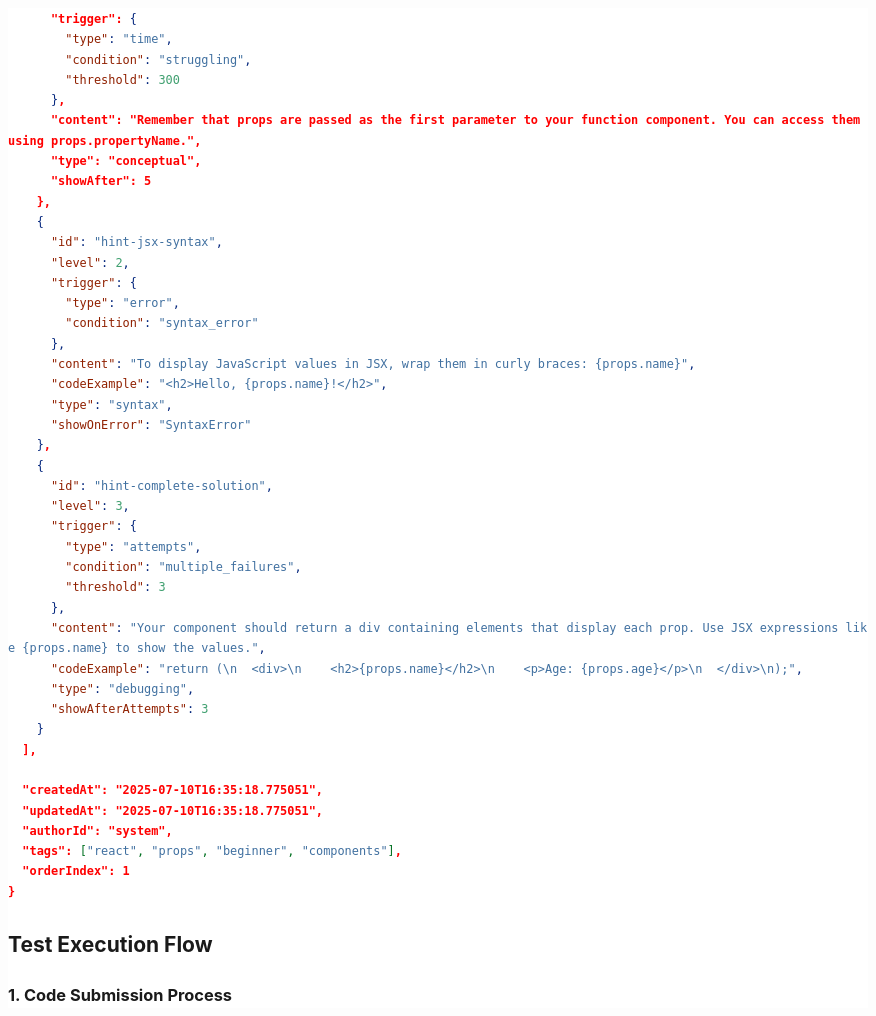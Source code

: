 ```json
      "trigger": {
        "type": "time",
        "condition": "struggling",
        "threshold": 300
      },
      "content": "Remember that props are passed as the first parameter to your function component. You can access them using props.propertyName.",
      "type": "conceptual",
      "showAfter": 5
    },
    {
      "id": "hint-jsx-syntax",
      "level": 2,
      "trigger": {
        "type": "error",
        "condition": "syntax_error"
      },
      "content": "To display JavaScript values in JSX, wrap them in curly braces: {props.name}",
      "codeExample": "<h2>Hello, {props.name}!</h2>",
      "type": "syntax",
      "showOnError": "SyntaxError"
    },
    {
      "id": "hint-complete-solution",
      "level": 3,
      "trigger": {
        "type": "attempts",
        "condition": "multiple_failures",
        "threshold": 3
      },
      "content": "Your component should return a div containing elements that display each prop. Use JSX expressions like {props.name} to show the values.",
      "codeExample": "return (\n  <div>\n    <h2>{props.name}</h2>\n    <p>Age: {props.age}</p>\n  </div>\n);",
      "type": "debugging",
      "showAfterAttempts": 3
    }
  ],
  
  "createdAt": "2025-07-10T16:35:18.775051",
  "updatedAt": "2025-07-10T16:35:18.775051",
  "authorId": "system",
  "tags": ["react", "props", "beginner", "components"],
  "orderIndex": 1
}
```

## Test Execution Flow

### 1. Code Submission Process
